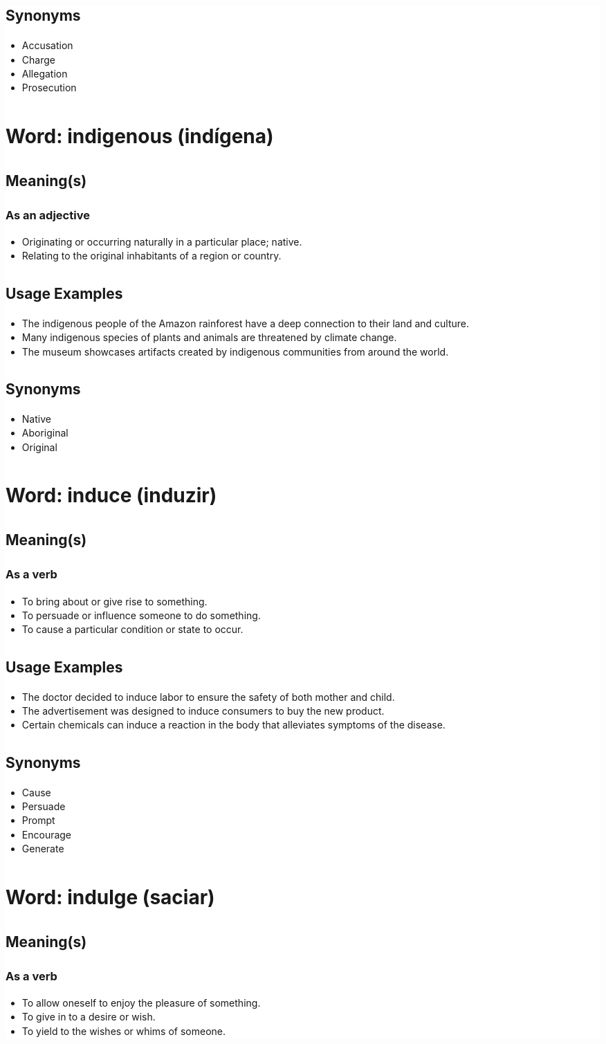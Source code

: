 ## Synonyms  
- Accusation  
- Charge  
- Allegation  
- Prosecution  

# Word: indigenous (indígena)  
## Meaning(s)  
### As an adjective  
- Originating or occurring naturally in a particular place; native.  
- Relating to the original inhabitants of a region or country.  

## Usage Examples  
- The indigenous people of the Amazon rainforest have a deep connection to their land and culture.  
- Many indigenous species of plants and animals are threatened by climate change.  
- The museum showcases artifacts created by indigenous communities from around the world.  

## Synonyms  
- Native  
- Aboriginal  
- Original  

# Word: induce (induzir)  
## Meaning(s)  
### As a verb  
- To bring about or give rise to something.  
- To persuade or influence someone to do something.  
- To cause a particular condition or state to occur.  

## Usage Examples  
- The doctor decided to induce labor to ensure the safety of both mother and child.  
- The advertisement was designed to induce consumers to buy the new product.  
- Certain chemicals can induce a reaction in the body that alleviates symptoms of the disease.  

## Synonyms  
- Cause  
- Persuade  
- Prompt  
- Encourage  
- Generate  

# Word: indulge (saciar)  
## Meaning(s)  
### As a verb  
- To allow oneself to enjoy the pleasure of something.  
- To give in to a desire or wish.  
- To yield to the wishes or whims of someone.  
